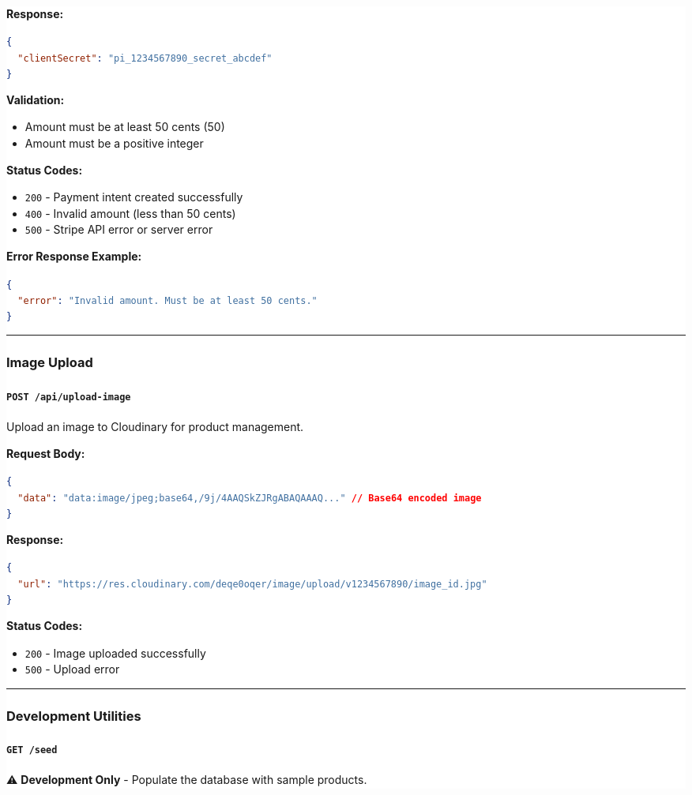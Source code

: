 **Response:**
```json
{
  "clientSecret": "pi_1234567890_secret_abcdef"
}
```

**Validation:**
- Amount must be at least 50 cents (50)
- Amount must be a positive integer

**Status Codes:**
- `200` - Payment intent created successfully
- `400` - Invalid amount (less than 50 cents)
- `500` - Stripe API error or server error

**Error Response Example:**
```json
{
  "error": "Invalid amount. Must be at least 50 cents."
}
```

---

### Image Upload

#### `POST /api/upload-image`

Upload an image to Cloudinary for product management.

**Request Body:**
```json
{
  "data": "data:image/jpeg;base64,/9j/4AAQSkZJRgABAQAAAQ..." // Base64 encoded image
}
```

**Response:**
```json
{
  "url": "https://res.cloudinary.com/deqe0oqer/image/upload/v1234567890/image_id.jpg"
}
```

**Status Codes:**
- `200` - Image uploaded successfully
- `500` - Upload error

---

### Development Utilities

#### `GET /seed`

⚠️ **Development Only** - Populate the database with sample products.
